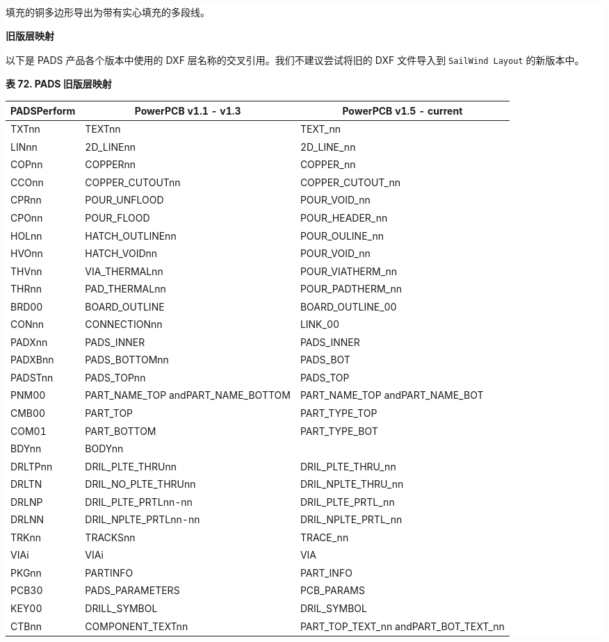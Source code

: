 填充的铜多边形导出为带有实心填充的多段线。

**旧版层映射**

以下是 PADS 产品各个版本中使用的 DXF 层名称的交叉引用。我们不建议尝试将旧的 DXF 文件导入到 `SailWind Layout` 的新版本中。

**表 72. PADS 旧版层映射**

| PADSPerform | PowerPCB v1.1 - v1.3 | PowerPCB v1.5 - current |
|-----------------|----------------------|-------------------------|
| TXTnn           | TEXTnn               | TEXT_nn                 |
| LINnn           | 2D_LINEnn            | 2D_LINE_nn              |
| COPnn           | COPPERnn             | COPPER_nn               |
| CCOnn           | COPPER_CUTOUTnn                       | COPPER_CUTOUT_nn                   |
| CPRnn           | POUR_UNFLOOD                          | POUR_VOID_nn                       |
| CPOnn           | POUR_FLOOD                            | POUR_HEADER_nn                     |
| HOLnn           | HATCH_OUTLINEnn                       | POUR_OULINE_nn                     |
| HVOnn           | HATCH_VOIDnn                          | POUR_VOID_nn                       |
| THVnn           | VIA_THERMALnn                         | POUR_VIATHERM_nn                   |
| THRnn           | PAD_THERMALnn                         | POUR_PADTHERM_nn                   |
| BRD00           | BOARD_OUTLINE                         | BOARD_OUTLINE_00                   |
| CONnn           | CONNECTIONnn                          | LINK_00                            |
| PADXnn          | PADS_INNER                            | PADS_INNER                         |
| PADXBnn         | PADS_BOTTOMnn                         | PADS_BOT                           |
| PADSTnn         | PADS_TOPnn                            | PADS_TOP                           |
| PNM00           | PART_NAME_TOP andPART_NAME_BOTTOM | PART_NAME_TOP andPART_NAME_BOT |
| CMB00           | PART_TOP                              | PART_TYPE_TOP                      |
| COM01           | PART_BOTTOM                           | PART_TYPE_BOT                      |
| BDYnn           | BODYnn                                |                                    |
| DRLTPnn         | DRIL_PLTE_THRUnn                      | DRIL_PLTE_THRU_nn                  |
| DRLTN           | DRIL_NO_PLTE_THRUnn                   | DRIL_NPLTE_THRU_nn                 |
| DRLNP           | DRIL_PLTE_PRTLnn-nn                   | DRIL_PLTE_PRTL_nn                  |
| DRLNN           | DRIL_NPLTE_PRTLnn-nn                  | DRIL_NPLTE_PRTL_nn                 |
| TRKnn           | TRACKSnn                              | TRACE_nn                           |
| VIAi            | VIAi                                  | VIA                                |
| PKGnn           | PARTINFO                              | PART_INFO                          |
| PCB30           | PADS_PARAMETERS                       | PCB_PARAMS                         |
| KEY00           | DRILL_SYMBOL                          | DRIL_SYMBOL                        |
| CTBnn           | COMPONENT_TEXTnn     | PART_TOP_TEXT_nn andPART_BOT_TEXT_nn |
